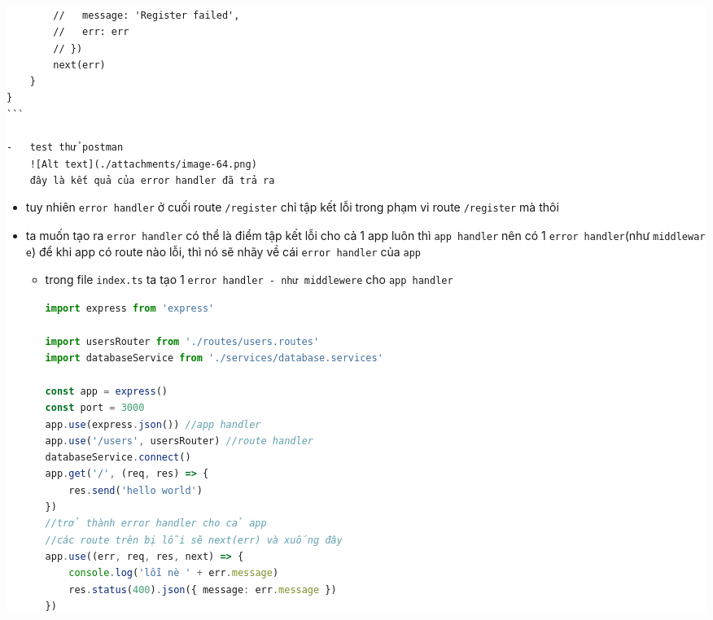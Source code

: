             //   message: 'Register failed',
            //   err: err
            // })
            next(err)
        }
    }
    ```

    -   test thử postman
        ![Alt text](./attachments/image-64.png)
        đây là kết quả của error handler đã trả ra

-   tuy nhiên `error handler` ở cuối route `/register` chỉ tập kết lỗi trong phạm vi route `/register` mà thôi
-   ta muốn tạo ra `error handler` có thể là điểm tập kết lỗi cho cả 1 app luôn thì `app handler` nên có 1 `error handler`(như `middleware`) để khi app có route nào lỗi, thì nó sẽ nhãy về cái `error handler` của `app`

    -   trong file `index.ts` ta tạo 1 `error handler - như middlewere` cho `app handler`

        ```ts
        import express from 'express'

        import usersRouter from './routes/users.routes'
        import databaseService from './services/database.services'

        const app = express()
        const port = 3000
        app.use(express.json()) //app handler
        app.use('/users', usersRouter) //route handler
        databaseService.connect()
        app.get('/', (req, res) => {
            res.send('hello world')
        })
        //trở thành error handler cho cả app
        //các route trên bị lỗi sẽ next(err) và xuống đây
        app.use((err, req, res, next) => {
            console.log('lỗi nè ' + err.message)
            res.status(400).json({ message: err.message })
        })
